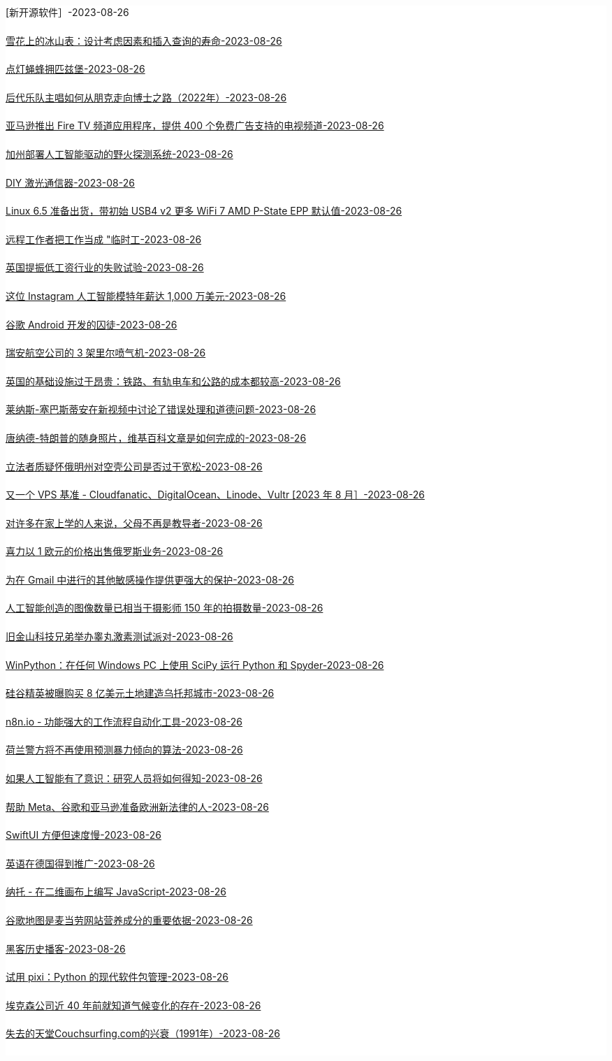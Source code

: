 [新开源软件］-2023-08-26</a><br/><br/><a target=_blank rel=nofollow href="https://medium.com/snowflake/iceberg-tables-on-snowflake-design-considerations-and-life-of-an-insert-query-5026ea10bbea" >雪花上的冰山表：设计考虑因素和插入查询的寿命-2023-08-26</a><br/><br/><a target=_blank rel=nofollow href="https://www.wesa.fm/environment-energy/2023-08-25/spotted-lanternflies-swarm-pittsburgh-theyre-hitchhikers-dont-give-them-a-ride" >点灯蝇蜂拥匹兹堡-2023-08-26</a><br/><br/><a target=_blank rel=nofollow href="https://www.vice.com/en/article/xgdnnk/how-the-offsprings-lead-singer-went-from-punk-to-phd" >后代乐队主唱如何从朋克走向博士之路（2022年）-2023-08-26</a><br/><br/><a target=_blank rel=nofollow href="https://techcrunch.com/2023/08/21/amazon-launches-fire-tv-channels-app-400-fast-channels/" >亚马逊推出 Fire TV 频道应用程序，提供 400 个免费广告支持的电视频道-2023-08-26</a><br/><br/><a target=_blank rel=nofollow href="https://arstechnica.com/information-technology/2023/08/firefighters-use-ai-to-spot-wildfires-in-california/" >加州部署人工智能驱动的野火探测系统-2023-08-26</a><br/><br/><a target=_blank rel=nofollow href="https://rimstar.org/science_electronics_projects/laser_communicator_diy_homemade.htm" >DIY 激光通信器-2023-08-26</a><br/><br/><a target=_blank rel=nofollow href="https://www.phoronix.com/news/Linux-6.5-Features" >Linux 6.5 准备出货，带初始 USB4 v2 更多 WiFi 7 AMD P-State EPP 默认值-2023-08-26</a><br/><br/><a target=_blank rel=nofollow href="https://fortune.com/2023/08/26/remote-workers-disconnected-gallup/" >远程工作者把工作当成 "临时工-2023-08-26</a><br/><br/><a target=_blank rel=nofollow href="https://www.economist.com/britain/2023/08/24/britains-failed-experiment-in-boosting-low-wage-sectors" >英国提振低工资行业的失败试验-2023-08-26</a><br/><br/><a target=_blank rel=nofollow href="https://news.ycombinator.com/item?id=37274568" >这位 Instagram 人工智能模特年薪达 1,000 万美元-2023-08-26</a><br/><br/><a target=_blank rel=nofollow href="https://news.ycombinator.com/item?id=37274336" >谷歌 Android 开发的囚徒-2023-08-26</a><br/><br/><a target=_blank rel=nofollow href="https://simpleflying.com/ryanair-learjets/" >瑞安航空公司的 3 架里尔喷气机-2023-08-26</a><br/><br/><a target=_blank rel=nofollow href="https://www.samdumitriu.com/p/britains-infrastructure-is-too-expensive" >英国的基础设施过于昂贵：铁路、有轨电车和公路的成本都较高-2023-08-26</a><br/><br/><a target=_blank rel=nofollow href="https://www.theverge.com/2023/8/26/23846889/linus-tech-tips-gamersnexus-harassment-controversy-response" >莱纳斯-塞巴斯蒂安在新视频中讨论了错误处理和道德问题-2023-08-26</a><br/><br/><a target=_blank rel=nofollow href="https://twitter.com/depthsofwiki/status/1695142194401693870" >唐纳德-特朗普的随身照片，维基百科文章是如何完成的-2023-08-26</a><br/><br/><a target=_blank rel=nofollow href="https://cowboystatedaily.com/2023/08/25/lawmakers-question-if-wyoming-is-too-lax-with-shell-corporations/" >立法者质疑怀俄明州对空壳公司是否过于宽松-2023-08-26</a><br/><br/><a target=_blank rel=nofollow href="https://blog.aawadia.dev/2023/08/26/yabs-august-2023/" >又一个 VPS 基准 - Cloudfanatic、DigitalOcean、Linode、Vultr [2023 年 8 月］-2023-08-26</a><br/><br/><a target=_blank rel=nofollow href="https://www.washingtonpost.com/education/interactive/2023/homeschooling-microschools-pods-esa-vouchers/" >对许多在家上学的人来说，父母不再是教导者-2023-08-26</a><br/><br/><a target=_blank rel=nofollow href="https://www.cbsnews.com/news/heineken-sells-russian-business-one-euro-ukraine-war/" >喜力以 1 欧元的价格出售俄罗斯业务-2023-08-26</a><br/><br/><a target=_blank rel=nofollow href="https://workspaceupdates.googleblog.com/2023/08/stronger-protections-for-sensitive-gmail-actions.html" >为在 Gmail 中进行的其他敏感操作提供更强大的保护-2023-08-26</a><br/><br/><a target=_blank rel=nofollow href="https://journal.everypixel.com/ai-image-statistics" >人工智能创造的图像数量已相当于摄影师 150 年的拍摄数量-2023-08-26</a><br/><br/><a target=_blank rel=nofollow href="https://sfstandard.com/2023/08/26/san-francisco-tech-bros-host-testerone-testing-parties-is-it-junk-science/" >旧金山科技兄弟举办睾丸激素测试派对-2023-08-26</a><br/><br/><a target=_blank rel=nofollow href="https://winpython.github.io/" >WinPython：在任何 Windows PC 上使用 SciPy 运行 Python 和 Spyder-2023-08-26</a><br/><br/><a target=_blank rel=nofollow href="https://www.theguardian.com/us-news/2023/aug/26/silicon-valley-elites-buy-800m-land-new-city" >硅谷精英被曝购买 8 亿美元土地建造乌托邦城市-2023-08-26</a><br/><br/><a target=_blank rel=nofollow href="https://n8n.io/" >n8n.io - 功能强大的工作流程自动化工具-2023-08-26</a><br/><br/><a target=_blank rel=nofollow href="https://nltimes.nl/2023/08/26/police-longer-use-algorithm-predicts-will-become-violent" >荷兰警方将不再使用预测暴力倾向的算法-2023-08-26</a><br/><br/><a target=_blank rel=nofollow href="https://www.nature.com/articles/d41586-023-02684-5" >如果人工智能有了意识：研究人员将如何得知-2023-08-26</a><br/><br/><a target=_blank rel=nofollow href="https://www.cnbc.com/2023/08/25/the-eus-gerard-de-graaf-has-a-big-regulatory-job-in-us-tech-industry.html" >帮助 Meta、谷歌和亚马逊准备欧洲新法律的人-2023-08-26</a><br/><br/><a target=_blank rel=nofollow href="https://notes.alinpanaitiu.com/SwiftUI-is-convenient,-but-slow" >SwiftUI 方便但速度慢-2023-08-26</a><br/><br/><a target=_blank rel=nofollow href="https://www.dw.com/en/english-gets-a-boost-in-germany/a-66633711" >英语在德国得到推广-2023-08-26</a><br/><br/><a target=_blank rel=nofollow href="https://natto.dev/" >纳托 - 在二维画布上编写 JavaScript-2023-08-26</a><br/><br/><a target=_blank rel=nofollow href="https://mastodon.social/@simevidas/110956696765338181" >谷歌地图是麦当劳网站营养成分的重要依据-2023-08-26</a><br/><br/><a target=_blank rel=nofollow href="https://hackerhistory.com/" >黑客历史播客-2023-08-26</a><br/><br/><a target=_blank rel=nofollow href="https://taras.glek.net/post/trying-pixi-modern-python-packaging/" >试用 pixi：Python 的现代软件包管理-2023-08-26</a><br/><br/><a target=_blank rel=nofollow href="https://www.scientificamerican.com/article/exxon-knew-about-climate-change-almost-40-years-ago/" >埃克森公司近 40 年前就知道气候变化的存在-2023-08-26</a><br/><br/><a target=_blank rel=nofollow href="https://www.inverse.com/input/features/rise-and-ruin-of-couchsurfing" >失去的天堂Couchsurfing.com的兴衰（1991年）-2023-08-26</a><br/><br/>